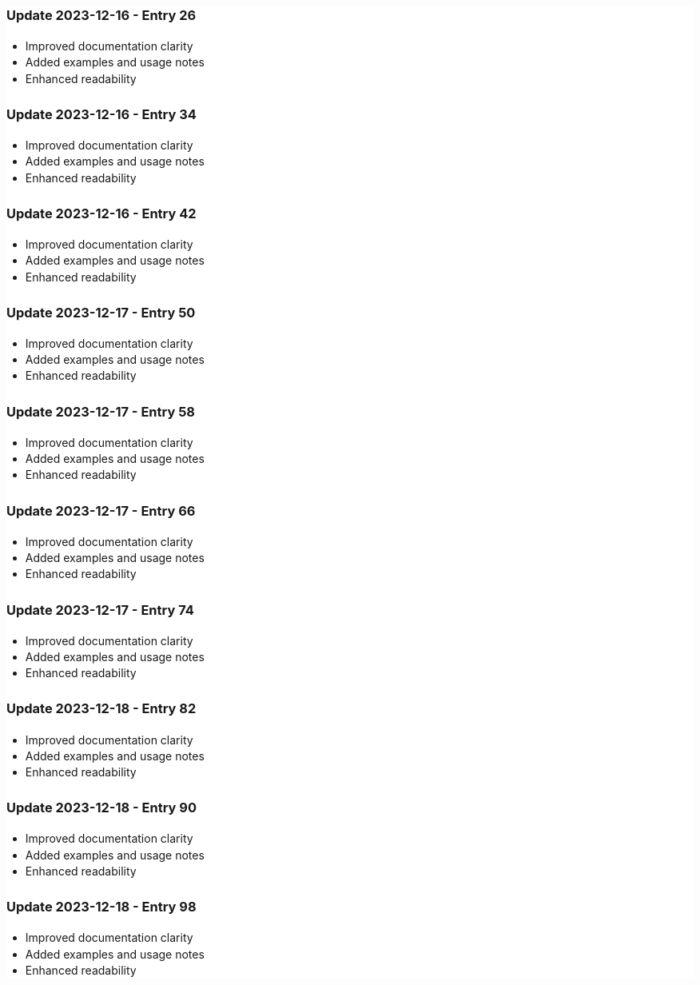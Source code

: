 ### Update 2023-12-16 - Entry 26
- Improved documentation clarity
- Added examples and usage notes
- Enhanced readability

### Update 2023-12-16 - Entry 34
- Improved documentation clarity
- Added examples and usage notes
- Enhanced readability

### Update 2023-12-16 - Entry 42
- Improved documentation clarity
- Added examples and usage notes
- Enhanced readability

### Update 2023-12-17 - Entry 50
- Improved documentation clarity
- Added examples and usage notes
- Enhanced readability

### Update 2023-12-17 - Entry 58
- Improved documentation clarity
- Added examples and usage notes
- Enhanced readability

### Update 2023-12-17 - Entry 66
- Improved documentation clarity
- Added examples and usage notes
- Enhanced readability

### Update 2023-12-17 - Entry 74
- Improved documentation clarity
- Added examples and usage notes
- Enhanced readability

### Update 2023-12-18 - Entry 82
- Improved documentation clarity
- Added examples and usage notes
- Enhanced readability

### Update 2023-12-18 - Entry 90
- Improved documentation clarity
- Added examples and usage notes
- Enhanced readability

### Update 2023-12-18 - Entry 98
- Improved documentation clarity
- Added examples and usage notes
- Enhanced readability

